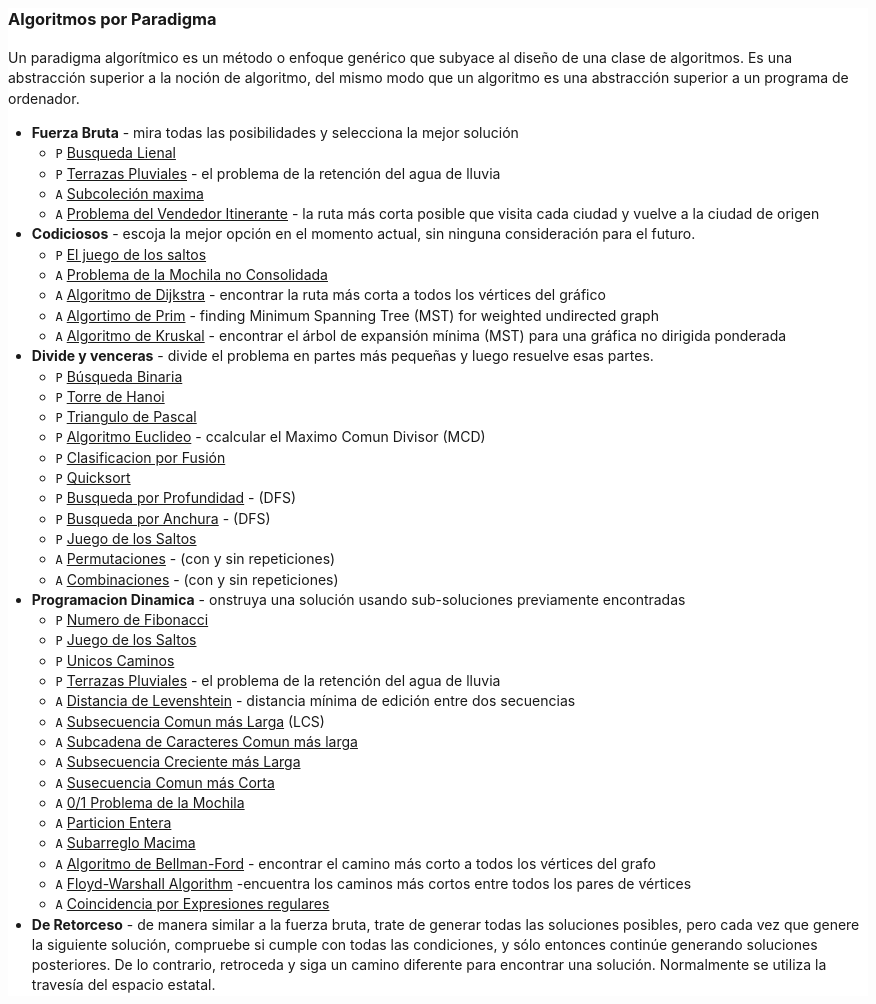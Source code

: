 ### Algoritmos por Paradigma

Un paradigma algorítmico es un método o enfoque genérico que subyace al diseño de una clase de algoritmos.
Es una abstracción superior a la noción de algoritmo, del mismo modo que un algoritmo es una abstracción superior a un programa de ordenador.

- **Fuerza Bruta** - mira todas las posibilidades y selecciona la mejor solución
  - `P` [Busqueda Lienal](src/algorithms/search/linear-search)
  - `P` [Terrazas Pluviales](src/algorithms/uncategorized/rain-terraces) - el problema de la retención del agua de lluvia
  - `A` [Subcoleción maxima](src/algorithms/sets/maximum-subarray)
  - `A` [Problema del Vendedor Itinerante](src/algorithms/graph/travelling-salesman) - la ruta más corta posible que visita cada ciudad y vuelve a la ciudad de origen
- **Codiciosos** - escoja la mejor opción en el momento actual, sin ninguna consideración para el futuro.
  - `P` [El juego de los saltos](src/algorithms/uncategorized/jump-game)
  - `A` [Problema de la Mochila no Consolidada](src/algorithms/sets/knapsack-problem)
  - `A` [Algoritmo de Dijkstra](src/algorithms/graph/dijkstra) - encontrar la ruta más corta a todos los vértices del gráfico
  - `A` [Algortimo de Prim](src/algorithms/graph/prim) - finding Minimum Spanning Tree (MST) for weighted undirected graph
  - `A` [Algoritmo de Kruskal](src/algorithms/graph/kruskal) - encontrar el árbol de expansión mínima (MST) para una gráfica no dirigida ponderada
- **Divide y venceras** - divide el problema en partes más pequeñas y luego resuelve esas partes.
  - `P` [Búsqueda Binaria](src/algorithms/search/binary-search)
  - `P` [Torre de Hanoi](src/algorithms/uncategorized/hanoi-tower)
  - `P` [Triangulo de Pascal](src/algorithms/math/pascal-triangle)
  - `P` [Algoritmo Euclideo](src/algorithms/math/euclidean-algorithm) - ccalcular el Maximo Comun Divisor (MCD)
  - `P` [Clasificacion por Fusión](src/algorithms/sorting/merge-sort)
  - `P` [Quicksort](src/algorithms/sorting/quick-sort)
  - `P` [Busqueda por Profundidad](src/algorithms/tree/depth-first-search) - (DFS)
  - `P` [Busqueda por Anchura](src/algorithms/graph/depth-first-search) - (DFS)
  - `P` [Juego de los Saltos](src/algorithms/uncategorized/jump-game)
  - `A` [Permutaciones](src/algorithms/sets/permutations) - (con y sin repeticiones)
  - `A` [Combinaciones](src/algorithms/sets/combinations) - (con y sin repeticiones)
- **Programacion Dinamica** - onstruya una solución usando sub-soluciones previamente encontradas
  - `P` [Numero de Fibonacci](src/algorithms/math/fibonacci)
  - `P` [Juego de los Saltos](src/algorithms/uncategorized/jump-game)
  - `P` [Unicos Caminos](src/algorithms/uncategorized/unique-paths)
  - `P` [Terrazas Pluviales](src/algorithms/uncategorized/rain-terraces) - el problema de la retención del agua de lluvia
  - `A` [Distancia de Levenshtein](src/algorithms/string/levenshtein-distance) - distancia mínima de edición entre dos secuencias
  - `A` [Subsecuencia Comun más Larga](src/algorithms/sets/longest-common-subsequence) (LCS)
  - `A` [Subcadena de Caracteres Comun más larga](src/algorithms/string/longest-common-substring)
  - `A` [Subsecuencia Creciente más Larga](src/algorithms/sets/longest-increasing-subsequence)
  - `A` [Susecuencia Comun más Corta](src/algorithms/sets/shortest-common-supersequence)
  - `A` [0/1 Problema de la Mochila](src/algorithms/sets/knapsack-problem)
  - `A` [Particion Entera](src/algorithms/math/integer-partition)
  - `A` [Subarreglo Macima](src/algorithms/sets/maximum-subarray)
  - `A` [Algoritmo de Bellman-Ford](src/algorithms/graph/bellman-ford) - encontrar el camino más corto a todos los vértices del grafo
  - `A` [Floyd-Warshall Algorithm](src/algorithms/graph/floyd-warshall) -encuentra los caminos más cortos entre todos los pares de vértices
  - `A` [Coincidencia por Expresiones regulares](src/algorithms/string/regular-expression-matching)
- **De Retorceso** - de manera similar a la fuerza bruta, trate de generar todas las soluciones posibles, pero cada vez que genere la siguiente solución, compruebe si cumple con todas las condiciones, y sólo entonces continúe generando soluciones posteriores. De lo contrario, retroceda y siga un camino diferente para encontrar una solución. Normalmente se utiliza la travesía del espacio estatal.
